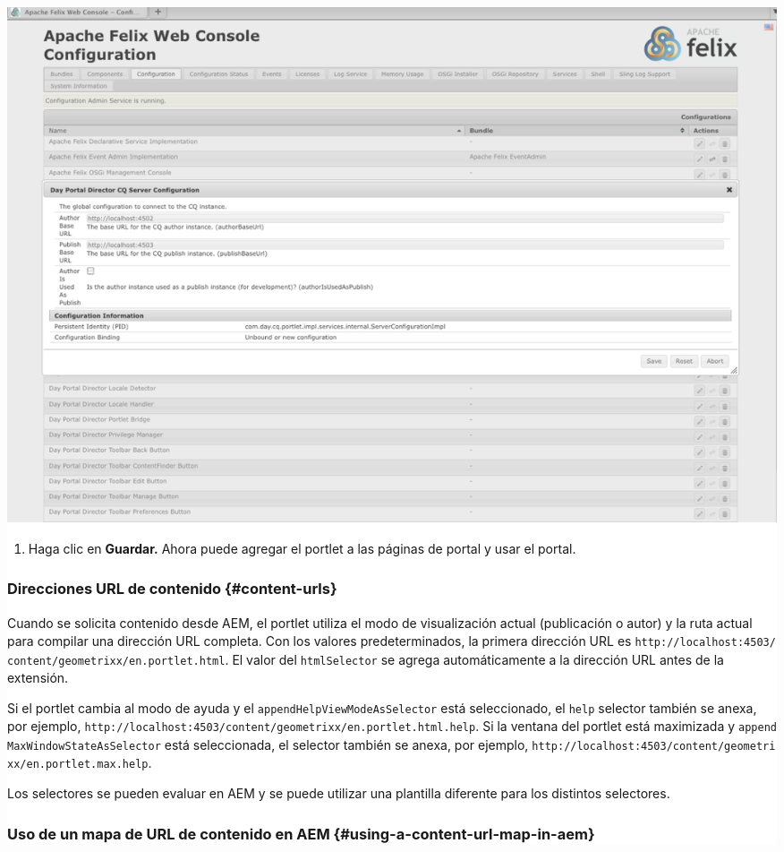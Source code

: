    ![chlimage_1-13](assets/chlimage_1-13.png)

1. Haga clic en **Guardar.** Ahora puede agregar el portlet a las páginas de portal y usar el portal.

### Direcciones URL de contenido {#content-urls}

Cuando se solicita contenido desde AEM, el portlet utiliza el modo de visualización actual (publicación o autor) y la ruta actual para compilar una dirección URL completa. Con los valores predeterminados, la primera dirección URL es `http://localhost:4503/content/geometrixx/en.portlet.html`. El valor del `htmlSelector` se agrega automáticamente a la dirección URL antes de la extensión.

Si el portlet cambia al modo de ayuda y el `appendHelpViewModeAsSelector` está seleccionado, el `help` selector también se anexa, por ejemplo, `http://localhost:4503/content/geometrixx/en.portlet.html.help`. Si la ventana del portlet está maximizada y `appendMaxWindowStateAsSelector` está seleccionada, el selector también se anexa, por ejemplo, `http://localhost:4503/content/geometrixx/en.portlet.max.help`.

Los selectores se pueden evaluar en AEM y se puede utilizar una plantilla diferente para los distintos selectores.

### Uso de un mapa de URL de contenido en AEM {#using-a-content-url-map-in-aem}
